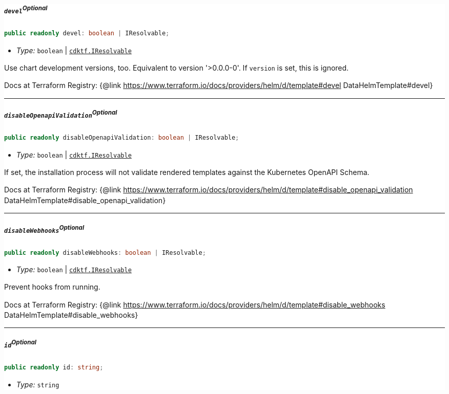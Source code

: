 ##### `devel`<sup>Optional</sup> <a name="@cdktf/provider-helm.DataHelmTemplateConfig.property.devel"></a>

```typescript
public readonly devel: boolean | IResolvable;
```

- *Type:* `boolean` | [`cdktf.IResolvable`](#cdktf.IResolvable)

Use chart development versions, too. Equivalent to version '>0.0.0-0'. If `version` is set, this is ignored.

Docs at Terraform Registry: {@link https://www.terraform.io/docs/providers/helm/d/template#devel DataHelmTemplate#devel}

---

##### `disableOpenapiValidation`<sup>Optional</sup> <a name="@cdktf/provider-helm.DataHelmTemplateConfig.property.disableOpenapiValidation"></a>

```typescript
public readonly disableOpenapiValidation: boolean | IResolvable;
```

- *Type:* `boolean` | [`cdktf.IResolvable`](#cdktf.IResolvable)

If set, the installation process will not validate rendered templates against the Kubernetes OpenAPI Schema.

Docs at Terraform Registry: {@link https://www.terraform.io/docs/providers/helm/d/template#disable_openapi_validation DataHelmTemplate#disable_openapi_validation}

---

##### `disableWebhooks`<sup>Optional</sup> <a name="@cdktf/provider-helm.DataHelmTemplateConfig.property.disableWebhooks"></a>

```typescript
public readonly disableWebhooks: boolean | IResolvable;
```

- *Type:* `boolean` | [`cdktf.IResolvable`](#cdktf.IResolvable)

Prevent hooks from running.

Docs at Terraform Registry: {@link https://www.terraform.io/docs/providers/helm/d/template#disable_webhooks DataHelmTemplate#disable_webhooks}

---

##### `id`<sup>Optional</sup> <a name="@cdktf/provider-helm.DataHelmTemplateConfig.property.id"></a>

```typescript
public readonly id: string;
```

- *Type:* `string`
